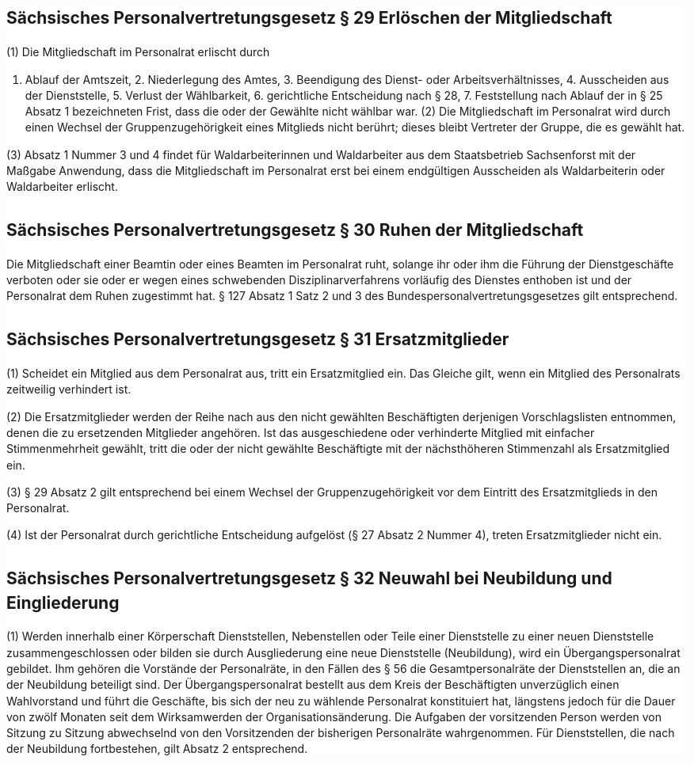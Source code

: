 
## Sächsisches Personalvertretungsgesetz § 29 Erlöschen der Mitgliedschaft

(1) Die Mitgliedschaft im Personalrat erlischt durch

1. Ablauf der Amtszeit, 2. Niederlegung des Amtes, 3. Beendigung des Dienst- oder Arbeitsverhältnisses, 4. Ausscheiden aus der Dienststelle, 5. Verlust der Wählbarkeit, 6. gerichtliche Entscheidung nach § 28, 7. Feststellung nach Ablauf der in § 25 Absatz 1 bezeichneten Frist, dass die oder der Gewählte nicht wählbar war. (2) Die Mitgliedschaft im Personalrat wird durch einen Wechsel der Gruppenzugehörigkeit eines Mitglieds nicht berührt; dieses bleibt Vertreter der Gruppe, die es gewählt hat.

(3) Absatz 1 Nummer 3 und 4 findet für Waldarbeiterinnen und Waldarbeiter aus dem Staatsbetrieb Sachsenforst mit der Maßgabe Anwendung, dass die Mitgliedschaft im Personalrat erst bei einem endgültigen Ausscheiden als Waldarbeiterin oder Waldarbeiter erlischt.


## Sächsisches Personalvertretungsgesetz § 30 Ruhen der Mitgliedschaft

Die Mitgliedschaft einer Beamtin oder eines Beamten im Personalrat ruht, solange ihr oder ihm die Führung der Dienstgeschäfte verboten oder sie oder er wegen eines schwebenden Disziplinarverfahrens vorläufig des Dienstes enthoben ist und der Personalrat dem Ruhen zugestimmt hat. § 127 Absatz 1 Satz 2 und 3 des Bundespersonalvertretungsgesetzes gilt entsprechend.


## Sächsisches Personalvertretungsgesetz § 31 Ersatzmitglieder

(1) Scheidet ein Mitglied aus dem Personalrat aus, tritt ein Ersatzmitglied ein. Das Gleiche gilt, wenn ein Mitglied des Personalrats zeitweilig verhindert ist.

(2) Die Ersatzmitglieder werden der Reihe nach aus den nicht gewählten Beschäftigten derjenigen Vorschlagslisten entnommen, denen die zu ersetzenden Mitglieder angehören. Ist das ausgeschiedene oder verhinderte Mitglied mit einfacher Stimmenmehrheit gewählt, tritt die oder der nicht gewählte Beschäftigte mit der nächsthöheren Stimmenzahl als Ersatzmitglied ein.

(3) § 29 Absatz 2 gilt entsprechend bei einem Wechsel der Gruppenzugehörigkeit vor dem Eintritt des Ersatzmitglieds in den Personalrat.

(4) Ist der Personalrat durch gerichtliche Entscheidung aufgelöst (§ 27 Absatz 2 Nummer 4), treten Ersatzmitglieder nicht ein.


## Sächsisches Personalvertretungsgesetz § 32 Neuwahl bei Neubildung und Eingliederung

(1) Werden innerhalb einer Körperschaft Dienststellen, Nebenstellen oder Teile einer Dienststelle zu einer neuen Dienststelle zusammengeschlossen oder bilden sie durch Ausgliederung eine neue Dienststelle (Neubildung), wird ein Übergangspersonalrat gebildet. Ihm gehören die Vorstände der Personalräte, in den Fällen des § 56 die Gesamtpersonalräte der Dienststellen an, die an der Neubildung beteiligt sind. Der Übergangspersonalrat bestellt aus dem Kreis der Beschäftigten unverzüglich einen Wahlvorstand und führt die Geschäfte, bis sich der neu zu wählende Personalrat konstituiert hat, längstens jedoch für die Dauer von zwölf Monaten seit dem Wirksamwerden der Organisationsänderung. Die Aufgaben der vorsitzenden Person werden von Sitzung zu Sitzung abwechselnd von den Vorsitzenden der bisherigen Personalräte wahrgenommen. Für Dienststellen, die nach der Neubildung fortbestehen, gilt Absatz 2 entsprechend.
